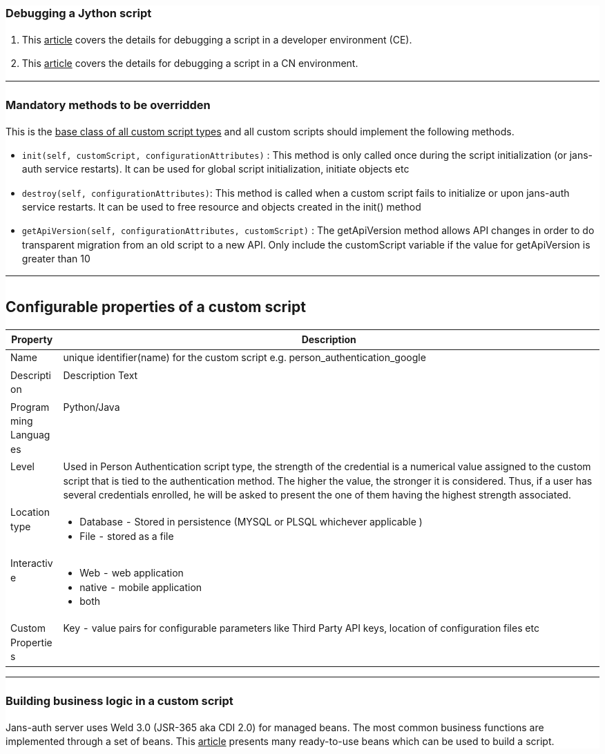 ### Debugging a Jython script

1. This [article](../../developer/interception-scripts-debug-ce.md) covers the details for debugging a script in a developer environment (CE).

2. This [article](../../developer/scripts/interception-scripts-debug.md) covers the details for debugging a script in a CN environment.

***

### Mandatory methods to be overridden
This is the [base class of all custom script types](https://github.com/JanssenProject/jans/blob/main/jans-core/script/src/main/java/io/jans/model/custom/script/type/BaseExternalType.java) and all custom
scripts should implement the following methods.
* `init(self, customScript, configurationAttributes)` :	This method is only
  called once during the script initialization (or jans-auth service restarts). It
  can be used for global script initialization, initiate objects etc

* `destroy(self, configurationAttributes)`:	This method is called when a custom
  script fails to initialize or upon jans-auth service restarts. It can be used to
  free resource and objects created in the init() method

* `getApiVersion(self, configurationAttributes, customScript)` : The
  getApiVersion method allows API changes in order to do transparent migration
  from an old script to a new API. Only include the customScript variable if the
  value for getApiVersion is greater than 10

***

## Configurable properties of a custom script

| Property              | Description                                                                                                                                                                                                                                                                                                                                                        |
|-----------------------|--------------------------------------------------------------------------------------------------------------------------------------------------------------------------------------------------------------------------------------------------------------------------------------------------------------------------------------------------------------------|
| Name                  | unique identifier(name) for the custom script e.g. person_authentication_google                                                                                                                                                                                                                                                                                    |
| Description           | Description Text                                                                                                                                                                                                                                                                                                                                                   |
| Programming Languages | Python/Java                                                                                                                                                                                                                                                                                                                                                        |
| Level                 | Used in Person Authentication script type, the strength of the credential is a numerical value assigned to the custom script that is tied to the authentication method. The higher the value, the stronger it is considered. Thus, if a user has several credentials enrolled, he will be asked to present the one of them having the highest strength associated. |
| Location type         | <ul> <li> Database - Stored in persistence (MYSQL or PLSQL whichever applicable ) </li><li>File - stored as a file </ul>                                                                                                                                                                                                                                     |
| Interactive           | <ul><li>Web - web application</li><li>native - mobile application</li><li>both</li></ul>                                                                                                                                                                                                                                                                           |
| Custom Properties     | Key - value pairs for configurable parameters like Third Party API keys, location of configuration files etc                                                                                                                                                                                                                                                       |


***
### Building business logic in a custom script

Jans-auth server uses Weld 3.0 (JSR-365 aka CDI 2.0) for managed beans. The most
common business functions are implemented through a set of beans. This
[article](https://jans.io/docs/admin/developer/managed-beans/) presents many
ready-to-use beans which can be used to build a script.

